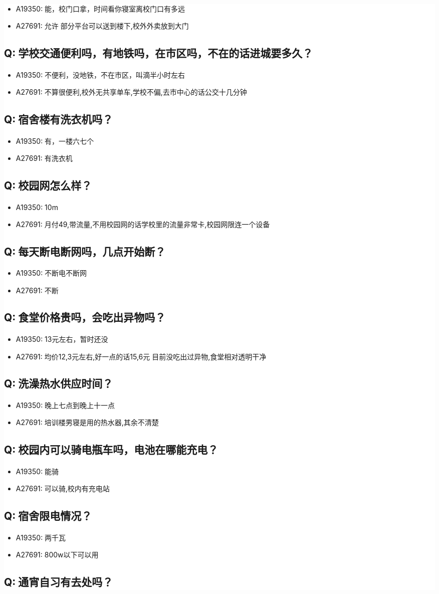 - A19350: 能，校门口拿，时间看你寝室离校门口有多远

- A27691: 允许 部分平台可以送到楼下,校外外卖放到大门

## Q: 学校交通便利吗，有地铁吗，在市区吗，不在的话进城要多久？

- A19350: 不便利，没地铁，不在市区，叫滴半小时左右

- A27691: 不算很便利,校外无共享单车,学校不偏,去市中心的话公交十几分钟

## Q: 宿舍楼有洗衣机吗？

- A19350: 有，一楼六七个

- A27691: 有洗衣机

## Q: 校园网怎么样？

- A19350: 10m

- A27691: 月付49,带流量,不用校园网的话学校里的流量非常卡,校园网限连一个设备

## Q: 每天断电断网吗，几点开始断？

- A19350: 不断电不断网

- A27691: 不断

## Q: 食堂价格贵吗，会吃出异物吗？

- A19350: 13元左右，暂时还没

- A27691: 均价12,3元左右,好一点的话15,6元 目前没吃出过异物,食堂相对透明干净

## Q: 洗澡热水供应时间？

- A19350: 晚上七点到晚上十一点

- A27691: 培训楼男寝是用的热水器,其余不清楚

## Q: 校园内可以骑电瓶车吗，电池在哪能充电？

- A19350: 能骑

- A27691: 可以骑,校内有充电站

## Q: 宿舍限电情况？

- A19350: 两千瓦

- A27691: 800w以下可以用

## Q: 通宵自习有去处吗？
